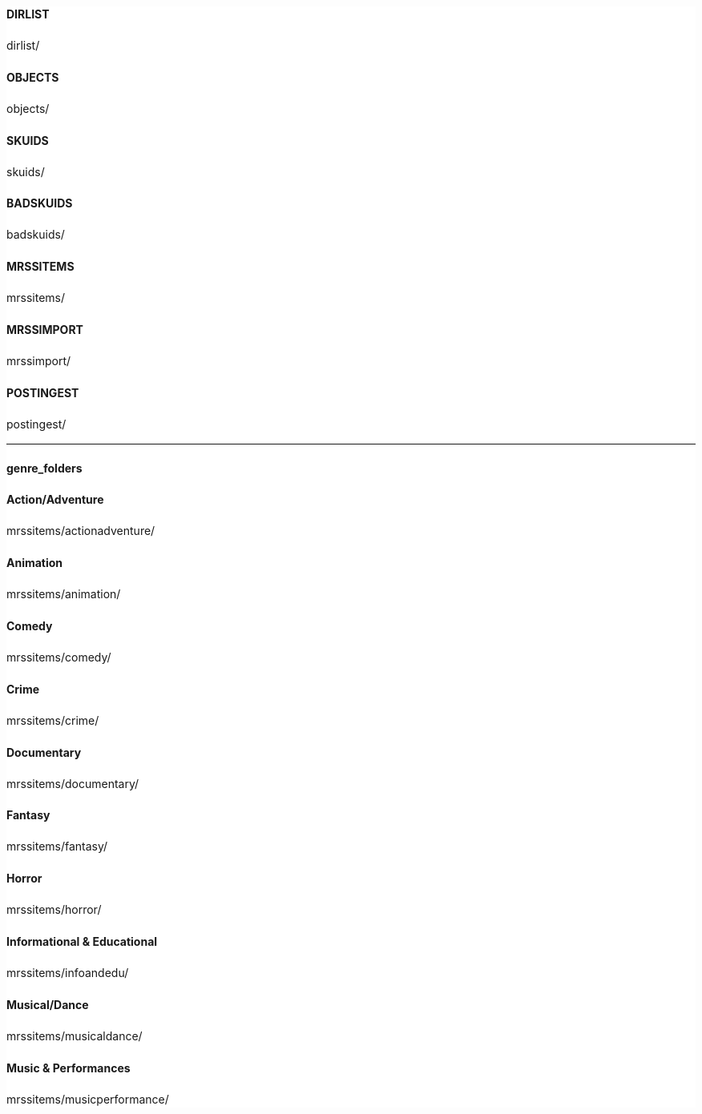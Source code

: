 #### DIRLIST
dirlist/

#### OBJECTS
objects/

#### SKUIDS
skuids/

#### BADSKUIDS
badskuids/

#### MRSSITEMS
mrssitems/

#### MRSSIMPORT
mrssimport/

#### POSTINGEST
postingest/

---
#### genre_folders
    
#### Action/Adventure
mrssitems/actionadventure/

#### Animation
mrssitems/animation/

#### Comedy
mrssitems/comedy/

#### Crime
mrssitems/crime/

#### Documentary
mrssitems/documentary/

#### Fantasy
mrssitems/fantasy/

#### Horror
mrssitems/horror/

#### Informational & Educational
mrssitems/infoandedu/

#### Musical/Dance
mrssitems/musicaldance/

#### Music & Performances
mrssitems/musicperformance/
